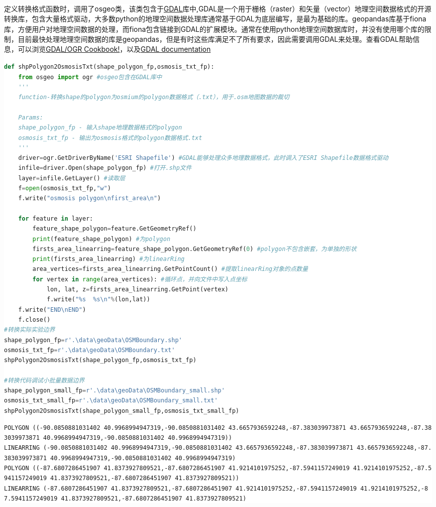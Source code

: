 定义转换格式函数时，调用了osgeo类，该类包含于[GDAL](https://pypi.org/project/GDAL/)库中,GDAL是一个用于栅格（raster）和矢量（vector）地理空间数据格式的开源转换库，包含大量格式驱动，大多数python的地理空间数据处理库通常基于GDAL为底层编写，是最为基础的库。geopandas库基于fiona库，方便用户对地理空间数据的处理，而fiona包含链接到GDAL的扩展模块。通常在使用python地理空间数据库时，并没有使用哪个库的限制，目前最快处理地理空间数据的库是geopandas，但是有时这些库满足不了所有要求，因此需要调用GDAL来处理。查看GDAL帮助信息，可以浏览[GDAL/OGR Cookbook!](http://pcjericks.github.io/py-gdalogr-cookbook/index.html)，以及[GDAL documentation](https://gdal.org/)


```python
def shpPolygon2OsmosisTxt(shape_polygon_fp,osmosis_txt_fp): 
    from osgeo import ogr #osgeo包含在GDAL库中
    '''
    function-转换shape的polygon为osmium的polygon数据格式（.txt），用于.osm地图数据的裁切
    
    Params:
    shape_polygon_fp - 输入shape地理数据格式的polygon
    osmosis_txt_fp - 输出为osmosis格式的polygon数据格式.txt
    '''
    driver=ogr.GetDriverByName('ESRI Shapefile') #GDAL能够处理众多地理数据格式，此时调入了ESRI Shapefile数据格式驱动
    infile=driver.Open(shape_polygon_fp) #打开.shp文件
    layer=infile.GetLayer() #读取层
    f=open(osmosis_txt_fp,"w") 
    f.write("osmosis polygon\nfirst_area\n")
    
    for feature in layer: 
        feature_shape_polygon=feature.GetGeometryRef() 
        print(feature_shape_polygon) #为polygon
        firsts_area_linearring=feature_shape_polygon.GetGeometryRef(0) #polygon不包含嵌套，为单独的形状
        print(firsts_area_linearring) #为linearRing
        area_vertices=firsts_area_linearring.GetPointCount() #提取linearRing对象的点数量
        for vertex in range(area_vertices): #循环点，并向文件中写入点坐标
            lon, lat, z=firsts_area_linearring.GetPoint(vertex)  
            f.write("%s  %s\n"%(lon,lat))
    f.write("END\nEND")  
    f.close()   
#转换实际实验边界
shape_polygon_fp=r'.\data\geoData\OSMBoundary.shp'
osmosis_txt_fp=r'.\data\geoData\OSMBoundary.txt'
shpPolygon2OsmosisTxt(shape_polygon_fp,osmosis_txt_fp)

#转换代码调试小批量数据边界
shape_polygon_small_fp=r'.\data\geoData\OSMBoundary_small.shp'
osmosis_txt_small_fp=r'.\data\geoData\OSMBoundary_small.txt'
shpPolygon2OsmosisTxt(shape_polygon_small_fp,osmosis_txt_small_fp)
```

    POLYGON ((-90.0850881031402 40.9968994947319,-90.0850881031402 43.6657936592248,-87.383039973871 43.6657936592248,-87.383039973871 40.9968994947319,-90.0850881031402 40.9968994947319))
    LINEARRING (-90.0850881031402 40.9968994947319,-90.0850881031402 43.6657936592248,-87.383039973871 43.6657936592248,-87.383039973871 40.9968994947319,-90.0850881031402 40.9968994947319)
    POLYGON ((-87.6807286451907 41.8373927809521,-87.6807286451907 41.9214101975252,-87.5941157249019 41.9214101975252,-87.5941157249019 41.8373927809521,-87.6807286451907 41.8373927809521))
    LINEARRING (-87.6807286451907 41.8373927809521,-87.6807286451907 41.9214101975252,-87.5941157249019 41.9214101975252,-87.5941157249019 41.8373927809521,-87.6807286451907 41.8373927809521)
    